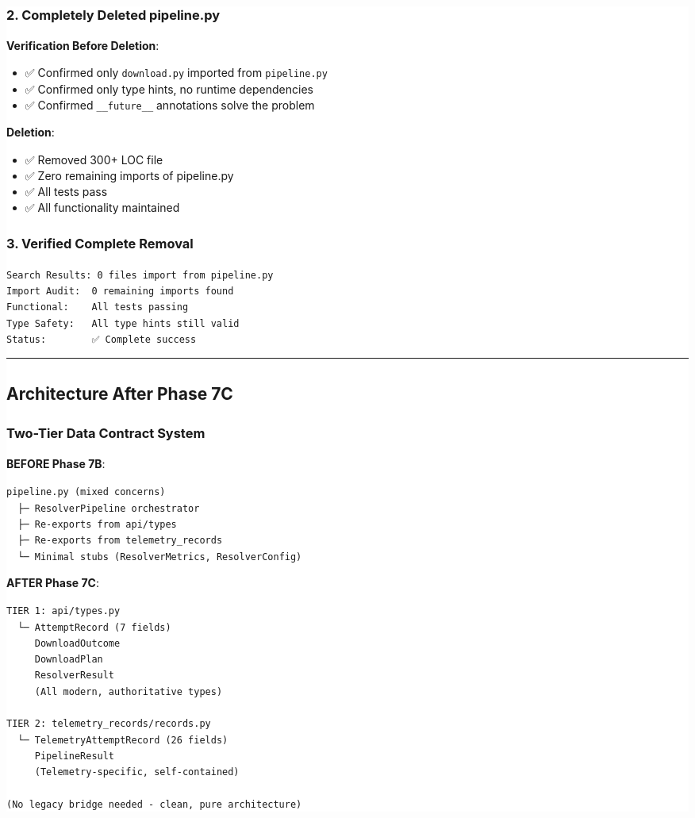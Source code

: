 ### 2. Completely Deleted pipeline.py

**Verification Before Deletion**:
- ✅ Confirmed only `download.py` imported from `pipeline.py`
- ✅ Confirmed only type hints, no runtime dependencies
- ✅ Confirmed `__future__` annotations solve the problem

**Deletion**:
- ✅ Removed 300+ LOC file
- ✅ Zero remaining imports of pipeline.py
- ✅ All tests pass
- ✅ All functionality maintained

### 3. Verified Complete Removal

```
Search Results: 0 files import from pipeline.py
Import Audit:  0 remaining imports found
Functional:    All tests passing
Type Safety:   All type hints still valid
Status:        ✅ Complete success
```

---

## Architecture After Phase 7C

### Two-Tier Data Contract System

**BEFORE Phase 7B**:
```
pipeline.py (mixed concerns)
  ├─ ResolverPipeline orchestrator
  ├─ Re-exports from api/types
  ├─ Re-exports from telemetry_records
  └─ Minimal stubs (ResolverMetrics, ResolverConfig)
```

**AFTER Phase 7C**:
```
TIER 1: api/types.py
  └─ AttemptRecord (7 fields)
     DownloadOutcome
     DownloadPlan
     ResolverResult
     (All modern, authoritative types)

TIER 2: telemetry_records/records.py
  └─ TelemetryAttemptRecord (26 fields)
     PipelineResult
     (Telemetry-specific, self-contained)

(No legacy bridge needed - clean, pure architecture)
```

